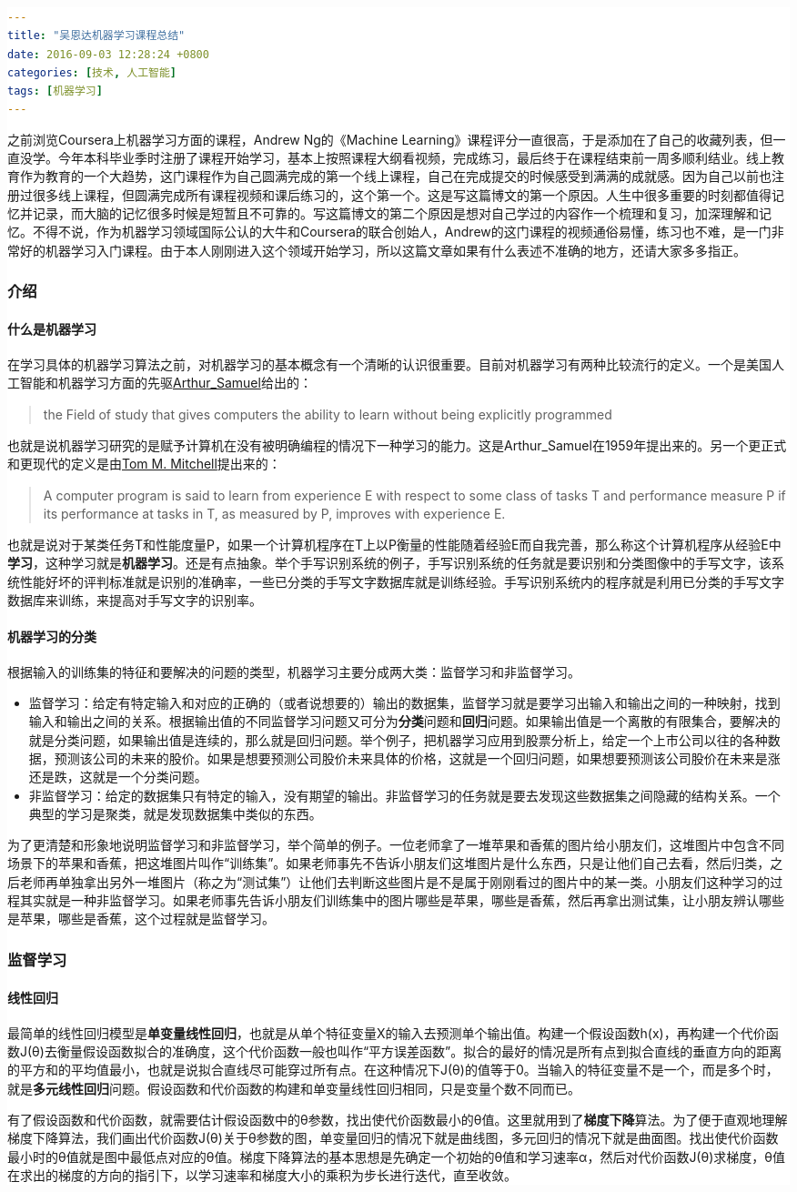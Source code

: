 ```yaml
---
title: "吴恩达机器学习课程总结"
date: 2016-09-03 12:28:24 +0800
categories: [技术, 人工智能]
tags: [机器学习]
---
```


之前浏览Coursera上机器学习方面的课程，Andrew Ng的《Machine Learning》课程评分一直很高，于是添加在了自己的收藏列表，但一直没学。今年本科毕业季时注册了课程开始学习，基本上按照课程大纲看视频，完成练习，最后终于在课程结束前一周多顺利结业。线上教育作为教育的一个大趋势，这门课程作为自己圆满完成的第一个线上课程，自己在完成提交的时候感受到满满的成就感。因为自己以前也注册过很多线上课程，但圆满完成所有课程视频和课后练习的，这个第一个。这是写这篇博文的第一个原因。人生中很多重要的时刻都值得记忆并记录，而大脑的记忆很多时候是短暂且不可靠的。写这篇博文的第二个原因是想对自己学过的内容作一个梳理和复习，加深理解和记忆。不得不说，作为机器学习领域国际公认的大牛和Coursera的联合创始人，Andrew的这门课程的视频通俗易懂，练习也不难，是一门非常好的机器学习入门课程。由于本人刚刚进入这个领域开始学习，所以这篇文章如果有什么表述不准确的地方，还请大家多多指正。

### 介绍

#### 什么是机器学习

在学习具体的机器学习算法之前，对机器学习的基本概念有一个清晰的认识很重要。目前对机器学习有两种比较流行的定义。一个是美国人工智能和机器学习方面的先驱[Arthur_Samuel](https://en.wikipedia.org/wiki/Arthur_Samuel)给出的：

> the Field of study that gives computers the ability to learn without being explicitly programmed

也就是说机器学习研究的是赋予计算机在没有被明确编程的情况下一种学习的能力。这是Arthur_Samuel在1959年提出来的。另一个更正式和更现代的定义是由[Tom M. Mitchell](https://en.wikipedia.org/wiki/Tom_M._Mitchell)提出来的：

> A computer program is said to learn from experience E with respect to some class of tasks T and performance measure P if its performance at tasks in T, as measured by P, improves with experience E.

也就是说对于某类任务T和性能度量P，如果一个计算机程序在T上以P衡量的性能随着经验E而自我完善，那么称这个计算机程序从经验E中**学习**，这种学习就是**机器学习**。还是有点抽象。举个手写识别系统的例子，手写识别系统的任务就是要识别和分类图像中的手写文字，该系统性能好坏的评判标准就是识别的准确率，一些已分类的手写文字数据库就是训练经验。手写识别系统内的程序就是利用已分类的手写文字数据库来训练，来提高对手写文字的识别率。

#### 机器学习的分类

根据输入的训练集的特征和要解决的问题的类型，机器学习主要分成两大类：监督学习和非监督学习。

* 监督学习：给定有特定输入和对应的正确的（或者说想要的）输出的数据集，监督学习就是要学习出输入和输出之间的一种映射，找到输入和输出之间的关系。根据输出值的不同监督学习问题又可分为**分类**问题和**回归**问题。如果输出值是一个离散的有限集合，要解决的就是分类问题，如果输出值是连续的，那么就是回归问题。举个例子，把机器学习应用到股票分析上，给定一个上市公司以往的各种数据，预测该公司的未来的股价。如果是想要预测公司股价未来具体的价格，这就是一个回归问题，如果想要预测该公司股价在未来是涨还是跌，这就是一个分类问题。
* 非监督学习：给定的数据集只有特定的输入，没有期望的输出。非监督学习的任务就是要去发现这些数据集之间隐藏的结构关系。一个典型的学习是聚类，就是发现数据集中类似的东西。

为了更清楚和形象地说明监督学习和非监督学习，举个简单的例子。一位老师拿了一堆苹果和香蕉的图片给小朋友们，这堆图片中包含不同场景下的苹果和香蕉，把这堆图片叫作“训练集”。如果老师事先不告诉小朋友们这堆图片是什么东西，只是让他们自己去看，然后归类，之后老师再单独拿出另外一堆图片（称之为“测试集”）让他们去判断这些图片是不是属于刚刚看过的图片中的某一类。小朋友们这种学习的过程其实就是一种非监督学习。如果老师事先告诉小朋友们训练集中的图片哪些是苹果，哪些是香蕉，然后再拿出测试集，让小朋友辨认哪些是苹果，哪些是香蕉，这个过程就是监督学习。

### 监督学习

#### 线性回归
最简单的线性回归模型是**单变量线性回归**，也就是从单个特征变量X的输入去预测单个输出值。构建一个假设函数h(x)，再构建一个代价函数J(θ)去衡量假设函数拟合的准确度，这个代价函数一般也叫作“平方误差函数”。拟合的最好的情况是所有点到拟合直线的垂直方向的距离的平方和的平均值最小，也就是说拟合直线尽可能穿过所有点。在这种情况下J(θ)的值等于0。当输入的特征变量不是一个，而是多个时，就是**多元线性回归**问题。假设函数和代价函数的构建和单变量线性回归相同，只是变量个数不同而已。      

有了假设函数和代价函数，就需要估计假设函数中的θ参数，找出使代价函数最小的θ值。这里就用到了**梯度下降**算法。为了便于直观地理解梯度下降算法，我们画出代价函数J(θ)关于θ参数的图，单变量回归的情况下就是曲线图，多元回归的情况下就是曲面图。找出使代价函数最小时的θ值就是图中最低点对应的θ值。梯度下降算法的基本思想是先确定一个初始的θ值和学习速率α，然后对代价函数J(θ)求梯度，θ值在求出的梯度的方向的指引下，以学习速率和梯度大小的乘积为步长进行迭代，直至收敛。

